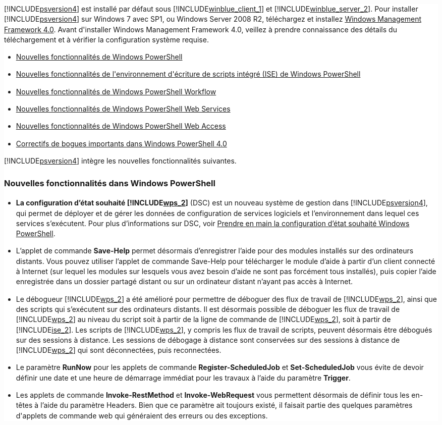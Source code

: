 [!INCLUDE[psversion4](../Token/psversion4_md.md)] est installé par défaut sous [!INCLUDE[winblue_client_1](../Token/winblue_client_1_md.md)] et [!INCLUDE[winblue_server_2](../Token/winblue_server_2_md.md)]. Pour installer [!INCLUDE[psversion4](../Token/psversion4_md.md)] sur Windows 7 avec SP1, ou Windows Server 2008 R2, téléchargez et installez [Windows Management Framework 4.0](http://www.microsoft.com/download/details.aspx?id=40855). Avant d'installer Windows Management Framework 4.0, veillez à prendre connaissance des détails du téléchargement et à vérifier la configuration système requise.

-   [Nouvelles fonctionnalités de Windows PowerShell](#BKMK_core)

-   [Nouvelles fonctionnalités de l'environnement d'écriture de scripts intégré (ISE) de Windows PowerShell](#BKMK_ise)

-   [Nouvelles fonctionnalités de Windows PowerShell Workflow](#BKMK_workflow)

-   [Nouvelles fonctionnalités de Windows PowerShell Web Services](#BKMK_psws)

-   [Nouvelles fonctionnalités de Windows PowerShell Web Access](#BKMK_powwa)

-   [Correctifs de bogues importants dans Windows PowerShell 4.0](#BKMK_bugs)

[!INCLUDE[psversion4](../Token/psversion4_md.md)] intègre les nouvelles fonctionnalités suivantes.

### <a name="BKMK_core"></a>Nouvelles fonctionnalités dans Windows PowerShell

-   **La configuration d’état souhaité [!INCLUDE[wps_2](../Token/wps_2_md.md)]** (DSC) est un nouveau système de gestion dans [!INCLUDE[psversion4](../Token/psversion4_md.md)], qui permet de déployer et de gérer les données de configuration de services logiciels et l’environnement dans lequel ces services s’exécutent. Pour plus d’informations sur DSC, voir [Prendre en main la configuration d’état souhaité Windows PowerShell](assetId:///c134aa32-b085-4656-9a89-955d8ff768d0).

-   L’applet de commande **Save-Help** permet désormais d’enregistrer l’aide pour des modules installés sur des ordinateurs distants. Vous pouvez utiliser l’applet de commande Save-Help pour télécharger le module d’aide à partir d’un client connecté à Internet (sur lequel les modules sur lesquels vous avez besoin d’aide ne sont pas forcément tous installés), puis copier l’aide enregistrée dans un dossier partagé distant ou sur un ordinateur distant n’ayant pas accès à Internet.

-   Le débogueur [!INCLUDE[wps_2](../Token/wps_2_md.md)] a été amélioré pour permettre de déboguer des flux de travail de [!INCLUDE[wps_2](../Token/wps_2_md.md)], ainsi que des scripts qui s’exécutent sur des ordinateurs distants. Il est désormais possible de déboguer les flux de travail de [!INCLUDE[wps_2](../Token/wps_2_md.md)] au niveau du script soit à partir de la ligne de commande de [!INCLUDE[wps_2](../Token/wps_2_md.md)], soit à partir de [!INCLUDE[ise_2](../Token/ise_2_md.md)]. Les scripts de [!INCLUDE[wps_2](../Token/wps_2_md.md)], y compris les flux de travail de scripts, peuvent désormais être débogués sur des sessions à distance. Les sessions de débogage à distance sont conservées sur des sessions à distance de [!INCLUDE[wps_2](../Token/wps_2_md.md)] qui sont déconnectées, puis reconnectées.

-   Le paramètre **RunNow** pour les applets de commande **Register-ScheduledJob** et **Set-ScheduledJob** vous évite de devoir définir une date et une heure de démarrage immédiat pour les travaux à l’aide du paramètre **Trigger**.

-   Les applets de commande **Invoke-RestMethod** et **Invoke-WebRequest** vous permettent désormais de définir tous les en-têtes à l’aide du paramètre Headers. Bien que ce paramètre ait toujours existé, il faisait partie des quelques paramètres d'applets de commande web qui généraient des erreurs ou des exceptions.
